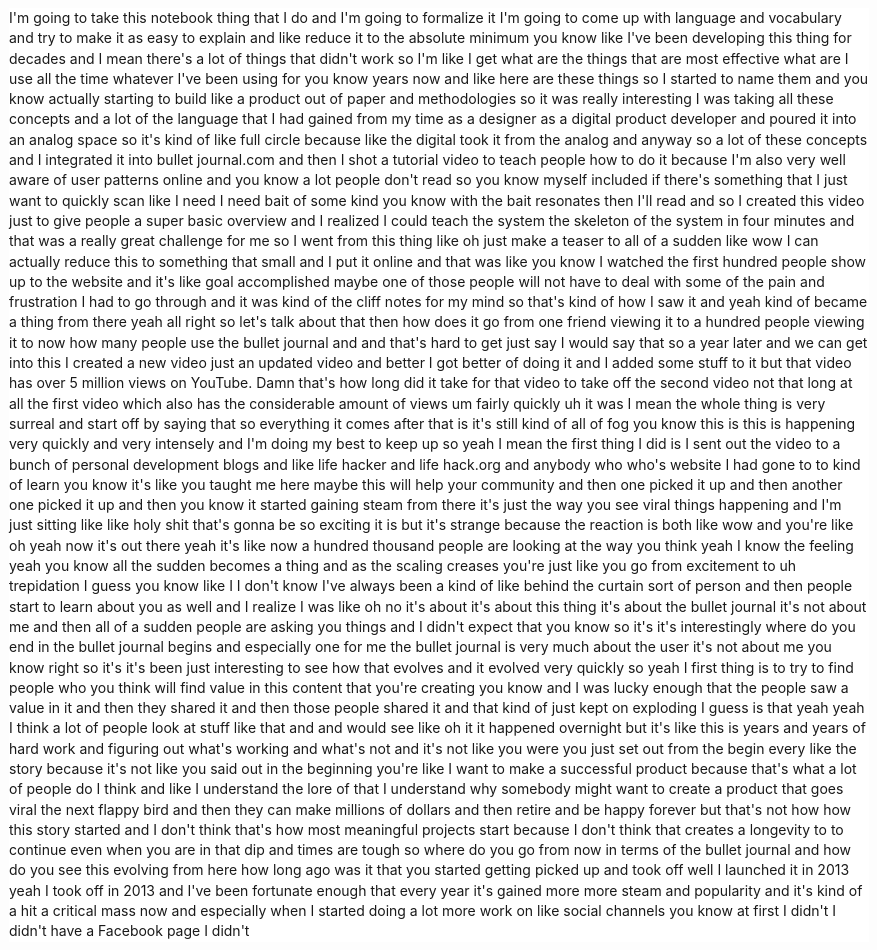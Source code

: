 I'm going to take this notebook thing that I do and I'm going to formalize it I'm going to come up with language and vocabulary and try to make it as easy to explain and like reduce it to the absolute minimum you know like I've been developing this thing for decades and I mean there's a lot of things that didn't work so I'm like I get what are the things that are most effective what are I use all the time whatever I've been using for you know years now and like here are these things so I started to name them and you know actually starting to build like a product out of paper and methodologies so it was really interesting I was taking all these concepts and a lot of the language that I had gained from my time as a designer as a digital product developer and poured it into an analog space so it's kind of like full circle because like the digital took it from the analog and anyway so a lot of these concepts and I integrated it into bullet journal.com and then I shot a tutorial video to teach people how to do it because I'm also very well aware of user patterns online and you know a lot people don't read so you know myself included if there's something that I just want to quickly scan like I need I need bait of some kind you know with the bait resonates then I'll read and so I created this video just to give people a super basic overview and I realized I could teach the system the skeleton of the system in four minutes and that was a really great challenge for me so I went from this thing like oh just make a teaser to all of a sudden like wow I can actually reduce this to something that small and I put it online and that was like you know I watched the first hundred people show up to the website and it's like goal accomplished maybe one of those people will not have to deal with some of the pain and frustration I had to go through and it was kind of the cliff notes for my mind so that's kind of how I saw it and yeah kind of became a thing from there yeah all right so let's talk about that then how does it go from one friend viewing it to a hundred people viewing it to now how many people use the bullet journal and and that's hard to get just say I would say that so a year later and we can get into this I created a new video just an updated video and better I got better of doing it and I added some stuff to it but that video has over 5 million views on YouTube. Damn that's how long did it take for that video to take off the second video not that long at all the first video which also has the considerable amount of views um fairly quickly uh it was I mean the whole thing is very surreal and start off by saying that so everything it comes after that is it's still kind of all of fog you know this is this is happening very quickly and very intensely and I'm doing my best to keep up so yeah I mean the first thing I did is I sent out the video to a bunch of personal development blogs and like life hacker and life hack.org and anybody who who's website I had gone to to kind of learn you know it's like you taught me here maybe this will help your community and then one picked it up and then another one picked it up and then you know it started gaining steam from there it's just the way you see viral things happening and I'm just sitting like like holy shit that's gonna be so exciting it is but it's strange because the reaction is both like wow and you're like oh yeah now it's out there yeah it's like now a hundred thousand people are looking at the way you think yeah I know the feeling yeah you know all the sudden becomes a thing and as the scaling creases you're just like you go from excitement to uh trepidation I guess you know like I I don't know I've always been a kind of like behind the curtain sort of person and then people start to learn about you as well and I realize I was like oh no it's about it's about this thing it's about the bullet journal it's not about me and then all of a sudden people are asking you things and I didn't expect that you know so it's it's interestingly where do you end in the bullet journal begins and especially one for me the bullet journal is very much about the user it's not about me you know right so it's it's been just interesting to see how that evolves and it evolved very quickly so yeah I first thing is to try to find people who you think will find value in this content that you're creating you know and I was lucky enough that the people saw a value in it and then they shared it and then those people shared it and that kind of just kept on exploding I guess is that yeah yeah I think a lot of people look at stuff like that and and would see like oh it it happened overnight but it's like this is years and years of hard work and figuring out what's working and what's not and it's not like you were you just set out from the begin every like the story because it's not like you said out in the beginning you're like I want to make a successful product because that's what a lot of people do I think and like I understand the lore of that I understand why somebody might want to create a product that goes viral the next flappy bird and then they can make millions of dollars and then retire and be happy forever but that's not how how this story started and I don't think that's how most meaningful projects start because I don't think that creates a longevity to to continue even when you are in that dip and times are tough so where do you go from now in terms of the bullet journal and how do you see this evolving from here how long ago was it that you started getting picked up and took off well I launched it in 2013 yeah I took off in 2013 and I've been fortunate enough that every year it's gained more more steam and popularity and it's kind of a hit a critical mass now and especially when I started doing a lot more work on like social channels you know at first I didn't I didn't have a Facebook page I didn't